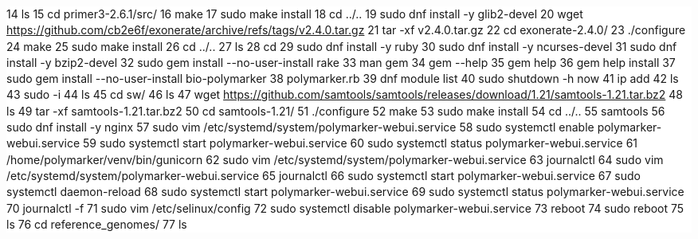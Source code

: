    14  ls
   15  cd primer3-2.6.1/src/
   16  make
   17  sudo make install
   18  cd ../..
   19  sudo dnf install -y glib2-devel
   20  wget https://github.com/cb2e6f/exonerate/archive/refs/tags/v2.4.0.tar.gz
   21  tar -xf v2.4.0.tar.gz 
   22  cd exonerate-2.4.0/
   23  ./configure
   24  make
   25  sudo make install
   26  cd ../..
   27  ls
   28  cd
   29  sudo dnf install -y ruby
   30  sudo dnf install -y ncurses-devel
   31  sudo dnf install -y bzip2-devel
   32  sudo gem install --no-user-install rake
   33  man gem
   34  gem --help
   35  gem help
   36  gem help install
   37  sudo gem install --no-user-install bio-polymarker
   38  polymarker.rb 
   39  dnf module list
   40  sudo shutdown -h now
   41  ip add
   42  ls
   43  sudo -i
   44  ls
   45  cd sw/
   46  ls
   47  wget https://github.com/samtools/samtools/releases/download/1.21/samtools-1.21.tar.bz2
   48  ls
   49  tar -xf samtools-1.21.tar.bz2 
   50  cd samtools-1.21/
   51  ./configure 
   52  make
   53  sudo make install
   54  cd ../..
   55  samtools
   56  sudo dnf install -y nginx
   57  sudo vim /etc/systemd/system/polymarker-webui.service
   58  sudo systemctl enable polymarker-webui.service 
   59  sudo systemctl start polymarker-webui.service 
   60  sudo systemctl status polymarker-webui.service 
   61  /home/polymarker/venv/bin/gunicorn
   62  sudo vim /etc/systemd/system/polymarker-webui.service
   63  journalctl 
   64  sudo vim /etc/systemd/system/polymarker-webui.service
   65  journalctl 
   66  sudo systemctl start polymarker-webui.service 
   67  sudo systemctl daemon-reload 
   68  sudo systemctl start polymarker-webui.service 
   69  sudo systemctl status polymarker-webui.service 
   70  journalctl -f
   71  sudo vim /etc/selinux/config 
   72  sudo systemctl disable polymarker-webui.service 
   73  reboot
   74  sudo reboot
   75  ls
   76  cd reference_genomes/
   77  ls